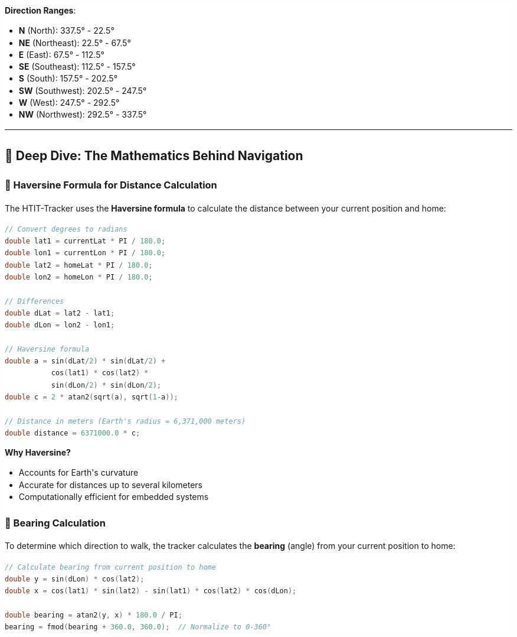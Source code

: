 **Direction Ranges**:
- **N** (North): 337.5° - 22.5°
- **NE** (Northeast): 22.5° - 67.5°
- **E** (East): 67.5° - 112.5°
- **SE** (Southeast): 112.5° - 157.5°
- **S** (South): 157.5° - 202.5°
- **SW** (Southwest): 202.5° - 247.5°
- **W** (West): 247.5° - 292.5°
- **NW** (Northwest): 292.5° - 337.5°

---

## 🧮 Deep Dive: The Mathematics Behind Navigation

### 📐 Haversine Formula for Distance Calculation

The HTIT-Tracker uses the **Haversine formula** to calculate the distance between your current position and home:

```cpp
// Convert degrees to radians
double lat1 = currentLat * PI / 180.0;
double lon1 = currentLon * PI / 180.0;
double lat2 = homeLat * PI / 180.0;
double lon2 = homeLon * PI / 180.0;

// Differences
double dLat = lat2 - lat1;
double dLon = lon2 - lon1;

// Haversine formula
double a = sin(dLat/2) * sin(dLat/2) + 
           cos(lat1) * cos(lat2) * 
           sin(dLon/2) * sin(dLon/2);
double c = 2 * atan2(sqrt(a), sqrt(1-a));

// Distance in meters (Earth's radius = 6,371,000 meters)
double distance = 6371000.0 * c;
```

**Why Haversine?**
- Accounts for Earth's curvature
- Accurate for distances up to several kilometers
- Computationally efficient for embedded systems

### 🧭 Bearing Calculation

To determine which direction to walk, the tracker calculates the **bearing** (angle) from your current position to home:

```cpp
// Calculate bearing from current position to home
double y = sin(dLon) * cos(lat2);
double x = cos(lat1) * sin(lat2) - sin(lat1) * cos(lat2) * cos(dLon);

double bearing = atan2(y, x) * 180.0 / PI;
bearing = fmod(bearing + 360.0, 360.0);  // Normalize to 0-360°
```
